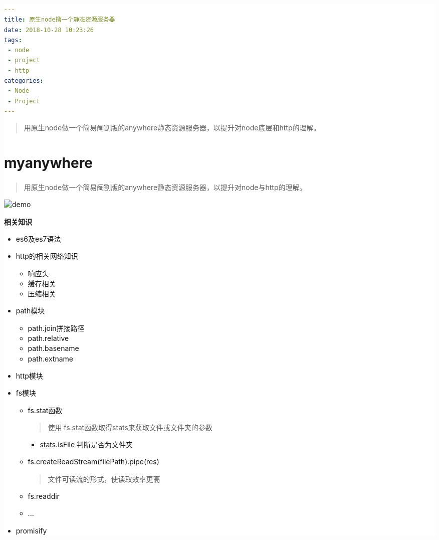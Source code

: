 ```yaml
---
title: 原生node撸一个静态资源服务器
date: 2018-10-28 10:23:26
tags: 
 - node
 - project
 - http
categories:
 - Node
 - Project
---
```

> 用原生node做一个简易阉割版的anywhere静态资源服务器，以提升对node底层和http的理解。



# myanywhere

> 用原生node做一个简易阉割版的anywhere静态资源服务器，以提升对node与http的理解。

![demo](https://blog-1257919906.cos.ap-guangzhou.myqcloud.com/image/notes/node-anywhere.gif)

**相关知识**

- es6及es7语法
- http的相关网络知识
  - 响应头
  - 缓存相关
  - 压缩相关


- path模块

  - path.join拼接路径
  - path.relative
  - path.basename
  - path.extname

- http模块

- fs模块

  - fs.stat函数 

    > 使用 fs.stat函数取得stats来获取文件或文件夹的参数

    - stats.isFile 判断是否为文件夹

  - fs.createReadStream(filePath).pipe(res)

    > 文件可读流的形式，使读取效率更高

  - fs.readdir

  - ...

- promisify 
